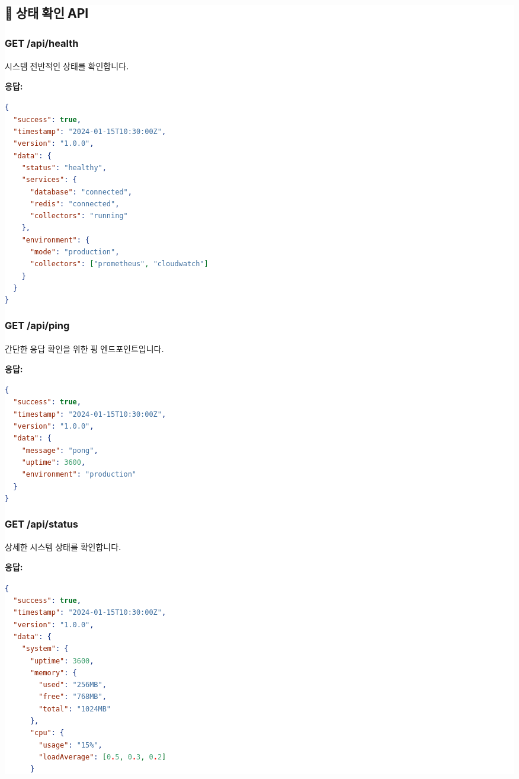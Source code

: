 ## 🏥 상태 확인 API

### GET /api/health
시스템 전반적인 상태를 확인합니다.

**응답:**
```json
{
  "success": true,
  "timestamp": "2024-01-15T10:30:00Z",
  "version": "1.0.0",
  "data": {
    "status": "healthy",
    "services": {
      "database": "connected",
      "redis": "connected",
      "collectors": "running"
    },
    "environment": {
      "mode": "production",
      "collectors": ["prometheus", "cloudwatch"]
    }
  }
}
```

### GET /api/ping
간단한 응답 확인을 위한 핑 엔드포인트입니다.

**응답:**
```json
{
  "success": true,
  "timestamp": "2024-01-15T10:30:00Z",
  "version": "1.0.0",
  "data": {
    "message": "pong",
    "uptime": 3600,
    "environment": "production"
  }
}
```

### GET /api/status
상세한 시스템 상태를 확인합니다.

**응답:**
```json
{
  "success": true,
  "timestamp": "2024-01-15T10:30:00Z",
  "version": "1.0.0",
  "data": {
    "system": {
      "uptime": 3600,
      "memory": {
        "used": "256MB",
        "free": "768MB",
        "total": "1024MB"
      },
      "cpu": {
        "usage": "15%",
        "loadAverage": [0.5, 0.3, 0.2]
      }
```